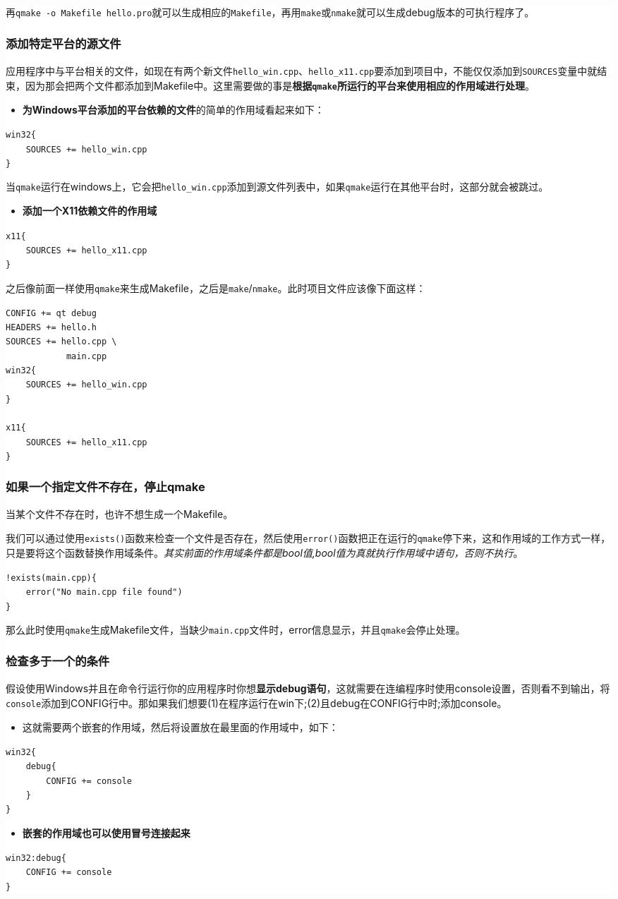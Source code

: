 再`qmake -o Makefile hello.pro`就可以生成相应的`Makefile`，再用`make`或`nmake`就可以生成debug版本的可执行程序了。

### 添加特定平台的源文件
应用程序中与平台相关的文件，如现在有两个新文件`hello_win.cpp`、`hello_x11.cpp`要添加到项目中，不能仅仅添加到`SOURCES`变量中就结束，因为那会把两个文件都添加到Makefile中。这里需要做的事是**根据`qmake`所运行的平台来使用相应的作用域进行处理**。

- **为Windows平台添加的平台依赖的文件**的简单的作用域看起来如下：
```
win32{
	SOURCES += hello_win.cpp
}
```
当`qmake`运行在windows上，它会把`hello_win.cpp`添加到源文件列表中，如果`qmake`运行在其他平台时，这部分就会被跳过。

- **添加一个X11依赖文件的作用域**
```
x11{
	SOURCES += hello_x11.cpp
}
```

之后像前面一样使用`qmake`来生成Makefile，之后是`make`/`nmake`。此时项目文件应该像下面这样：
```
CONFIG += qt debug
HEADERS += hello.h
SOURCES += hello.cpp \
			main.cpp
win32{
	SOURCES += hello_win.cpp
}

x11{
	SOURCES += hello_x11.cpp
}
```

### 如果一个指定文件不存在，停止qmake

当某个文件不存在时，也许不想生成一个Makefile。

我们可以通过使用`exists()`函数来检查一个文件是否存在，然后使用`error()`函数把正在运行的`qmake`停下来，这和作用域的工作方式一样，只是要将这个函数替换作用域条件。*其实前面的作用域条件都是bool值,bool值为真就执行作用域中语句，否则不执行*。

```
!exists(main.cpp){
	error("No main.cpp file found")
}
```
那么此时使用`qmake`生成Makefile文件，当缺少`main.cpp`文件时，error信息显示，并且`qmake`会停止处理。


### 检查多于一个的条件
假设使用Windows并且在命令行运行你的应用程序时你想**显示debug语句**，这就需要在连编程序时使用console设置，否则看不到输出，将`console`添加到CONFIG行中。那如果我们想要(1)在程序运行在win下;(2)且debug在CONFIG行中时;添加console。
- 这就需要两个嵌套的作用域，然后将设置放在最里面的作用域中，如下：
```
win32{
	debug{
		CONFIG += console
	}
}
```
- **嵌套的作用域也可以使用冒号连接起来**
```
win32:debug{
	CONFIG += console
}
```
